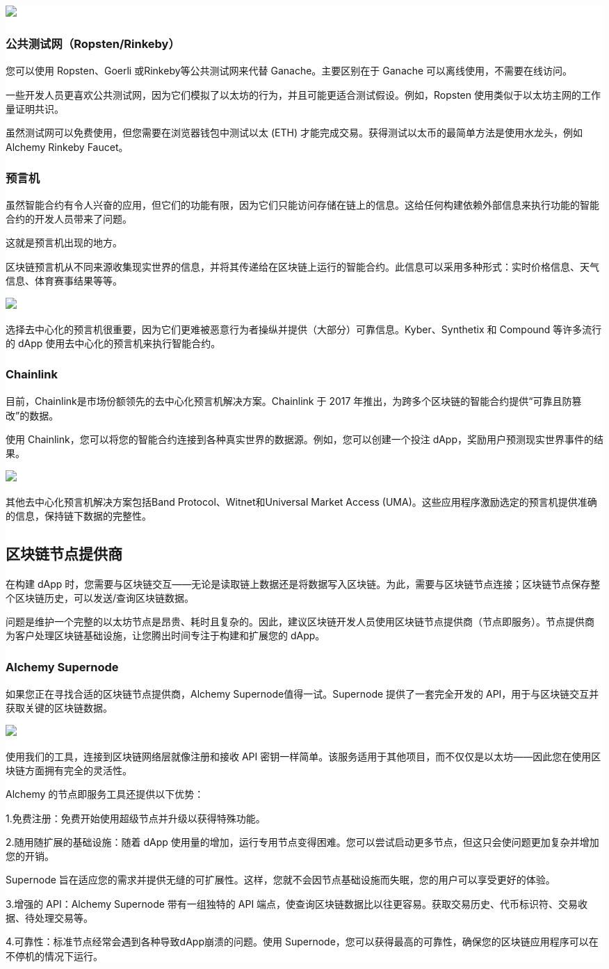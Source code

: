 ![](https://hicoldcat.oss-cn-hangzhou.aliyuncs.com/img/20220815231401.png)

### 公共测试网（Ropsten/Rinkeby） 

您可以使用 Ropsten、Goerli 或Rinkeby等公共测试网来代替 Ganache。主要区别在于 Ganache 可以离线使用，不需要在线访问。 

一些开发人员更喜欢公共测试网，因为它们模拟了以太坊的行为，并且可能更适合测试假设。例如，Ropsten 使用类似于以太坊主网的工作量证明共识。 

虽然测试网可以免费使用，但您需要在浏览器钱包中测试以太 (ETH) 才能完成交易。获得测试以太币的最简单方法是使用水龙头，例如Alchemy Rinkeby Faucet。 

### 预言机

虽然智能合约有令人兴奋的应用，但它们的功能有限，因为它们只能访问存储在链上的信息。这给任何构建依赖外部信息来执行功能的智能合约的开发人员带来了问题。 

这就是预言机出现的地方。 

区块链预言机从不同来源收集现实世界的信息，并将其传递给在区块链上运行的智能合约。此信息可以采用多种形式：实时价格信息、天气信息、体育赛事结果等等。 

![](https://hicoldcat.oss-cn-hangzhou.aliyuncs.com/img/20220815231512.png)

选择去中心化的预言机很重要，因为它们更难被恶意行为者操纵并提供（大部分）可靠信息。Kyber、Synthetix 和 Compound 等许多流行的 dApp 使用去中心化的预言机来执行智能合约。 

### Chainlink

目前，Chainlink是市场份额领先的去中心化预言机解决方案。Chainlink 于 2017 年推出，为跨多个区块链的智能合约提供“可靠且防篡改”的数据。 

使用 Chainlink，您可以将您的智能合约连接到各种真实世界的数据源。例如，您可以创建一个投注 dApp，奖励用户预测现实世界事件的结果。 

![](https://hicoldcat.oss-cn-hangzhou.aliyuncs.com/img/20220815231539.png)

其他去中心化预言机解决方案包括Band Protocol、Witnet和Universal Market Access (UMA)。这些应用程序激励选定的预言机提供准确的信息，保持链下数据的完整性。 

## 区块链节点提供商

在构建 dApp 时，您需要与区块链交互——无论是读取链上数据还是将数据写入区块链。为此，需要与区块链节点连接；区块链节点保存整个区块链历史，可以发送/查询区块链数据。 

问题是维护一个完整的以太坊节点是昂贵、耗时且复杂的。因此，建议区块链开发人员使用区块链节点提供商（节点即服务）。节点提供商为客户处理区块链基础设施，让您腾出时间专注于构建和扩展您的 dApp。 

### Alchemy Supernode

如果您正在寻找合适的区块链节点提供商，Alchemy Supernode值得一试。Supernode 提供了一套完全开发的 API，用于与区块链交互并获取关键的区块链数据。 

![](https://hicoldcat.oss-cn-hangzhou.aliyuncs.com/img/20220815231625.png)

使用我们的工具，连接到区块链网络层就像注册和接收 API 密钥一样简单。该服务适用于其他项目，而不仅仅是以太坊——因此您在使用区块链方面拥有完全的灵活性。 

Alchemy 的节点即服务工具还提供以下优势：

1.免费注册：免费开始使用超级节点并升级以获得特殊功能。 

2.随用随扩展的基础设施：随着 dApp 使用量的增加，运行专用节点变得困难。您可以尝试启动更多节点，但这只会使问题更加复杂并增加您的开销。 

Supernode 旨在适应您的需求并提供无缝的可扩展性。这样，您就不会因节点基础设施而失眠，您的用户可以享受更好的体验。 

3.增强的 API：Alchemy Supernode 带有一组独特的 API 端点，使查询区块链数据比以往更容易。获取交易历史、代币标识符、交易收据、待处理交易等。 

4.可靠性：标准节点经常会遇到各种导致dApp崩溃的问题。使用 Supernode，您可以获得最高的可靠性，确保您的区块链应用程序可以在不停机的情况下运行。 
